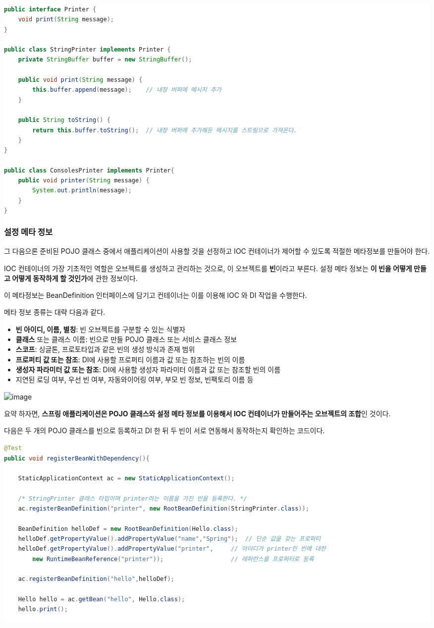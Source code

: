 ```java
public interface Printer {
    void print(String message);
}

public class StringPrinter implements Printer {
    private StringBuffer buffer = new StringBuffer();
    
    public void print(String message) {
    	this.buffer.append(message);	// 내장 버퍼에 메시지 추가
    }
    
    public String toString() {
    	return this.buffer.toString();	// 내장 버퍼에 추가해둔 메시지를 스트링으로 가져온다. 
    }
}

public class ConsolesPrinter implements Printer{
    public void printer(String message) {
    	System.out.println(message);
    }
}
```

### 설정 메타 정보

그 다음으론 준비된 POJO 클래스 중에서 애플리케이션이 사용할 것을 선정하고 IOC 컨테이너가 제어할 수 있도록 적절한 메타정보를 만들어야 한다. 

IOC 컨테이너의 가장 기초적인 역할은 오브젝트를 생성하고 관리하는 것으로, 이 오브젝트를 **빈**이라고 부른다. 설정 메타 정보는 **이 빈을 어떻게 만들고 어떻게 동작하게 할 것인가**에 관한 정보이다. 

이 메타정보는 BeanDefinition 인터페이스에 담기고 컨테이너는 이를 이용해 IOC 와 DI 작업을 수행한다.

메타 정보 종류는 대략 다음과 같다. 

- **빈 아이디, 이름, 별칭**: 빈 오브젝트를 구분할 수 있는 식별자
- **클래스** 또는 클래스 이름: 빈으로 만들 POJO 클래스 또는 서비스 클래스 정보
- **스코프**: 싱글톤, 프로토타입과 같은 빈의 생성 방식과 존재 범위
- **프로퍼티 값 또는 참조**: DI에 사용할 프로퍼티 이름과 값 또는 참조하는 빈의 이름
- **생성자 파라미터 값 또는 참조**: DI에 사용할 생성자 파라미터 이름과 값 또는 참조할 빈의 이름
- 지연된 로딩 여부, 우선 빈 여부, 자동와이어링 여부, 부모 빈 정보, 빈팩토리 이름 등

![image](https://github.com/user-attachments/assets/77a00d3e-9547-48be-8d78-4fb858ceeff2)

요약 하자면, **스프링 애플리케이션은 POJO 클래스와 설정 메타 정보를 이용해서 IOC 컨테이너가 만들어주는 오브젝트의 조합**인 것이다. 

다음은 두 개의 POJO 클래스를 빈으로 등록하고 DI 한 뒤 두 빈이 서로 연동해서 동작하는지 확인하는 코드이다. 

```java
@Test
public void registerBeanWithDependency(){

    StaticApplicationContext ac = new StaticApplicationContext();

    /* StringPrinter 클래스 타입이며 printer라는 이름을 가진 빈을 등록한다. */
    ac.registerBeanDefinition("printer", new RootBeanDefinition(StringPrinter.class));
    
    BeanDefinition helloDef = new RootBeanDefinition(Hello.class);
    helloDef.getPropertyValue().addPropertyValue("name","Spring");  // 단순 값을 갖는 프로퍼티
    helloDef.getPropertyValue().addPropertyValue("printer", 	// 아이디가 printer인 빈에 대한
        new RuntimeBeanReference("printer"));                   // 레퍼런스를 프로퍼티로 등록
    
    ac.registerBeanDefinition("hello",helloDef);
    
    Hello hello = ac.getBean("hello", Hello.class);
    hello.print();
    
```